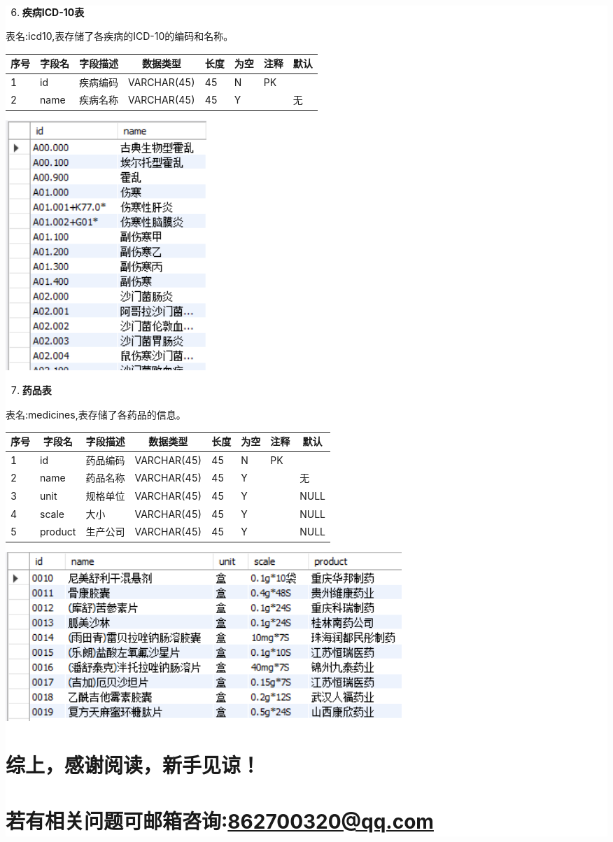 6.  **疾病ICD-10表**

表名:icd10,表存储了各疾病的ICD-10的编码和名称。

| 序号 | 字段名 | 字段描述 | 数据类型    | 长度 | 为空 | 注释 | 默认 |
|------|--------|----------|-------------|------|------|------|------|
| 1    | id     | 疾病编码 | VARCHAR(45) | 45   | N    | PK   |      |
| 2    | name   | 疾病名称 | VARCHAR(45) | 45   | Y    |      | 无   |

![](media/1620d0c6ad6b66b1f2b12ad6fd6eeb9e.png)

7.  **药品表**

表名:medicines,表存储了各药品的信息。

| 序号 | 字段名  | 字段描述 | 数据类型    | 长度 | 为空 | 注释 | 默认 |
|------|---------|----------|-------------|------|------|------|------|
| 1    | id      | 药品编码 | VARCHAR(45) | 45   | N    | PK   |      |
| 2    | name    | 药品名称 | VARCHAR(45) | 45   | Y    |      | 无   |
| 3    | unit    | 规格单位 | VARCHAR(45) | 45   | Y    |      | NULL |
| 4    | scale   | 大小     | VARCHAR(45) | 45   | Y    |      | NULL |
| 5    | product | 生产公司 | VARCHAR(45) | 45   | Y    |      | NULL |

![](media/9125ff216773996c7e53997bc18911cb.png)

# **综上，感谢阅读，新手见谅！**
# **若有相关问题可邮箱咨询:862700320@qq.com**
